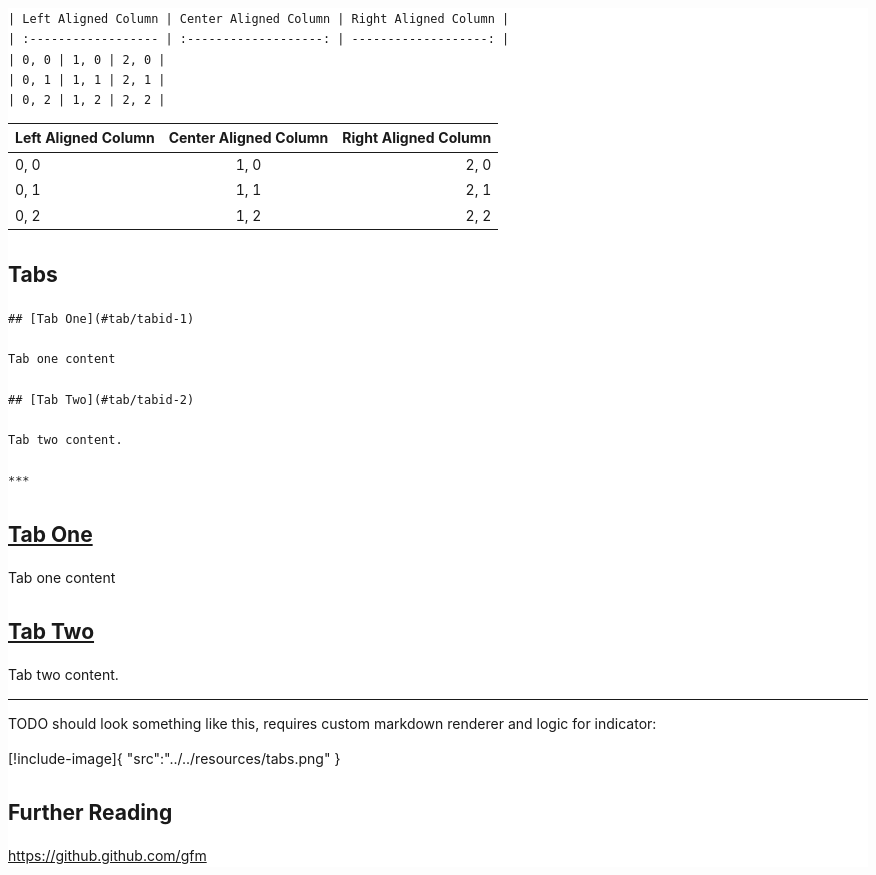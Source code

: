 ```no-highlight
| Left Aligned Column | Center Aligned Column | Right Aligned Column |
| :------------------ | :-------------------: | -------------------: |
| 0, 0 | 1, 0 | 2, 0 |
| 0, 1 | 1, 1 | 2, 1 |
| 0, 2 | 1, 2 | 2, 2 |
```

| Left Aligned Column | Center Aligned Column | Right Aligned Column |
| :------------------ | :-------------------: | -------------------: |
| 0, 0 | 1, 0 | 2, 0 |
| 0, 1 | 1, 1 | 2, 1 |
| 0, 2 | 1, 2 | 2, 2 |

## Tabs
```no-highlight
## [Tab One](#tab/tabid-1)

Tab one content

## [Tab Two](#tab/tabid-2)

Tab two content.

***
```

## [Tab One](#tab/tabid-1)

Tab one content

## [Tab Two](#tab/tabid-2)

Tab two content.

***

TODO should look something like this, requires custom markdown renderer and logic for indicator:

[!include-image]{ 
    "src":"../../resources/tabs.png"
}

## Further Reading
https://github.github.com/gfm

[jeremytcd]: https://www.jeremytcd.com "JeremyTCD"  
[Reference-style link with no reference string]: https://www.jeremytcd.com "JeremyTCD"
[jeremytcd]: https://www.jeremytcd.com "JeremyTCD"  
[Reference-style link with no reference string]: https://www.jeremytcd.com "JeremyTCD"